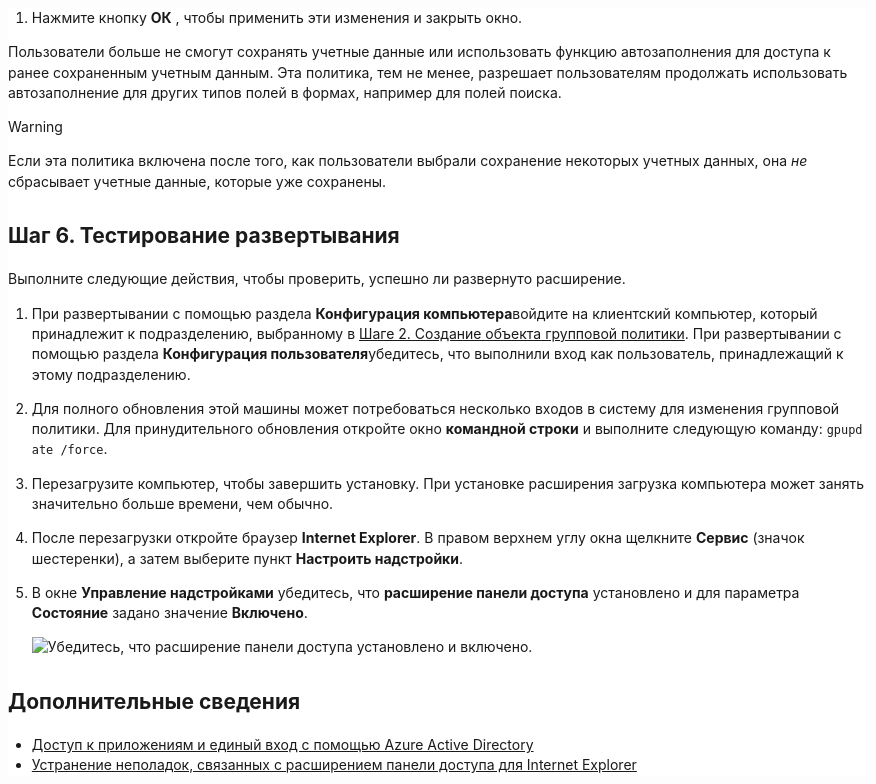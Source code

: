 1. Нажмите кнопку **ОК** , чтобы применить эти изменения и закрыть окно.

Пользователи больше не смогут сохранять учетные данные или использовать функцию автозаполнения для доступа к ранее сохраненным учетным данным. Эта политика, тем не менее, разрешает пользователям продолжать использовать автозаполнение для других типов полей в формах, например для полей поиска.

> [!WARNING]
> Если эта политика включена после того, как пользователи выбрали сохранение некоторых учетных данных, она *не* сбрасывает учетные данные, которые уже сохранены.

## <a name="step-6-testing-the-deployment"></a>Шаг 6. Тестирование развертывания

Выполните следующие действия, чтобы проверить, успешно ли развернуто расширение.

1. При развертывании с помощью раздела **Конфигурация компьютера**войдите на клиентский компьютер, который принадлежит к подразделению, выбранному в [Шаге 2. Создание объекта групповой политики](#step-2-create-the-group-policy-object). При развертывании с помощью раздела **Конфигурация пользователя**убедитесь, что выполнили вход как пользователь, принадлежащий к этому подразделению.
1. Для полного обновления этой машины может потребоваться несколько входов в систему для изменения групповой политики. Для принудительного обновления откройте окно **командной строки** и выполните следующую команду: `gpupdate /force`.
1. Перезагрузите компьютер, чтобы завершить установку. При установке расширения загрузка компьютера может занять значительно больше времени, чем обычно.
1. После перезагрузки откройте браузер **Internet Explorer**. В правом верхнем углу окна щелкните **Сервис** (значок шестеренки), а затем выберите пункт **Настроить надстройки**.
1. В окне **Управление надстройками** убедитесь, что **расширение панели доступа** установлено и для параметра **Состояние** задано значение **Включено**.

   ![Убедитесь, что расширение панели доступа установлено и включено.](./media/deploy-access-panel-browser-extension/verify-install.png)

## <a name="learn-more"></a>Дополнительные сведения

* [Доступ к приложениям и единый вход с помощью Azure Active Directory](what-is-single-sign-on.md)
* [Устранение неполадок, связанных с расширением панели доступа для Internet Explorer](manage-access-panel-browser-extension.md)

